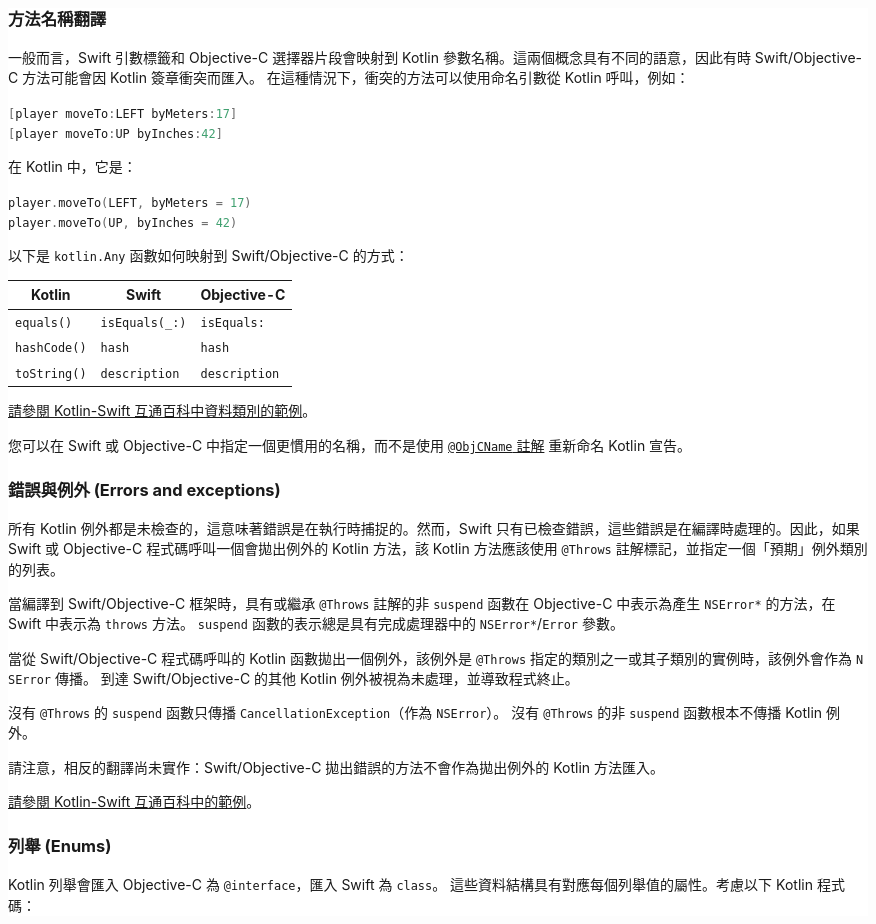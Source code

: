 ### 方法名稱翻譯

一般而言，Swift 引數標籤和 Objective-C 選擇器片段會映射到 Kotlin 參數名稱。這兩個概念具有不同的語意，因此有時 Swift/Objective-C 方法可能會因 Kotlin 簽章衝突而匯入。
在這種情況下，衝突的方法可以使用命名引數從 Kotlin 呼叫，例如：

```swift
[player moveTo:LEFT byMeters:17]
[player moveTo:UP byInches:42]
```

在 Kotlin 中，它是：

```kotlin
player.moveTo(LEFT, byMeters = 17)
player.moveTo(UP, byInches = 42)
```

以下是 `kotlin.Any` 函數如何映射到 Swift/Objective-C 的方式：

| Kotlin       | Swift          | Objective-C   |
|--------------|----------------|---------------|
| `equals()`   | `isEquals(_:)` | `isEquals:`   |
| `hashCode()` | `hash`         | `hash`        |
| `toString()` | `description`  | `description` |

[請參閱 Kotlin-Swift 互通百科中資料類別的範例](https://github.com/kotlin-hands-on/kotlin-swift-interopedia/blob/main/docs/classesandinterfaces/Data%20classes.md)。

您可以在 Swift 或 Objective-C 中指定一個更慣用的名稱，而不是使用 [`@ObjCName` 註解](#change-declaration-names) 重新命名 Kotlin 宣告。

### 錯誤與例外 (Errors and exceptions)

所有 Kotlin 例外都是未檢查的，這意味著錯誤是在執行時捕捉的。然而，Swift 只有已檢查錯誤，這些錯誤是在編譯時處理的。因此，如果 Swift 或 Objective-C 程式碼呼叫一個會拋出例外的 Kotlin 方法，該 Kotlin 方法應該使用 `@Throws` 註解標記，並指定一個「預期」例外類別的列表。

當編譯到 Swift/Objective-C 框架時，具有或繼承 `@Throws` 註解的非 `suspend` 函數在 Objective-C 中表示為產生 `NSError*` 的方法，在 Swift 中表示為 `throws` 方法。
`suspend` 函數的表示總是具有完成處理器中的 `NSError*`/`Error` 參數。

當從 Swift/Objective-C 程式碼呼叫的 Kotlin 函數拋出一個例外，該例外是 `@Throws` 指定的類別之一或其子類別的實例時，該例外會作為 `NSError` 傳播。
到達 Swift/Objective-C 的其他 Kotlin 例外被視為未處理，並導致程式終止。

沒有 `@Throws` 的 `suspend` 函數只傳播 `CancellationException`（作為 `NSError`）。
沒有 `@Throws` 的非 `suspend` 函數根本不傳播 Kotlin 例外。

請注意，相反的翻譯尚未實作：Swift/Objective-C 拋出錯誤的方法不會作為拋出例外的 Kotlin 方法匯入。

[請參閱 Kotlin-Swift 互通百科中的範例](https://github.com/kotlin-hands-on/kotlin-swift-interopedia/blob/main/docs/overview/Exceptions.md)。

### 列舉 (Enums)

Kotlin 列舉會匯入 Objective-C 為 `@interface`，匯入 Swift 為 `class`。
這些資料結構具有對應每個列舉值的屬性。考慮以下 Kotlin 程式碼：


[//]: # (title: 與 Swift/Objective-C 的互通性)